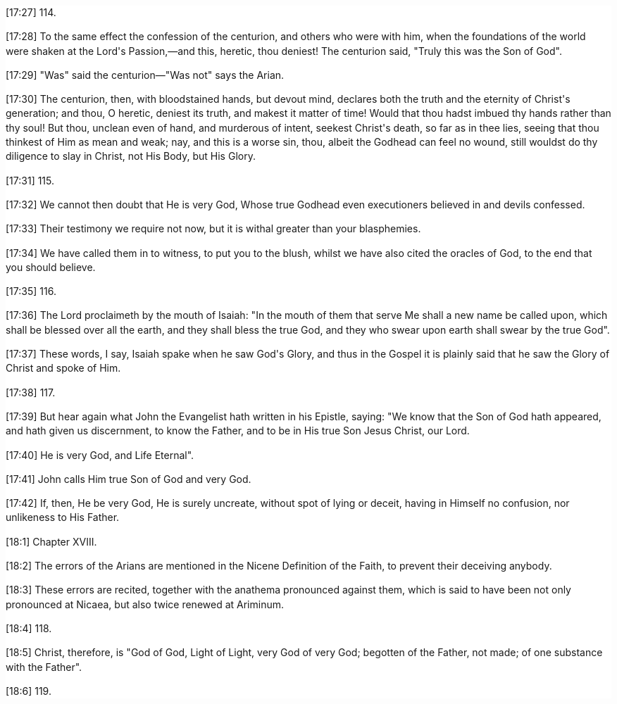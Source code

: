 [17:27] 114.

[17:28] To the same effect the confession of the centurion, and others who were with him, when the foundations of the world were shaken at the Lord's Passion,—and this, heretic, thou deniest! The centurion said, "Truly this was the Son of God".

[17:29] "Was" said the centurion—"Was not" says the Arian.

[17:30] The centurion, then, with bloodstained hands, but devout mind,  declares both the truth and the eternity of Christ's generation; and thou, O heretic, deniest its truth, and makest it matter of time! Would that thou hadst imbued thy hands rather than thy soul! But thou, unclean even of hand, and murderous of intent, seekest Christ's death, so far as in thee lies, seeing that thou thinkest of Him as mean and weak; nay, and this is a worse sin, thou, albeit the Godhead can feel no wound, still wouldst do thy diligence to slay in Christ, not His Body, but His Glory.

[17:31] 115.

[17:32] We cannot then doubt that He is very God, Whose true Godhead even executioners believed in and devils confessed.

[17:33] Their testimony we require not now, but it is withal greater than your blasphemies.

[17:34] We have called them in to witness, to put you to the blush, whilst we have also cited the oracles of God, to the end that you should believe.

[17:35] 116.

[17:36] The Lord proclaimeth by the mouth of Isaiah: "In the mouth of them that serve Me shall a new name be called upon, which shall be blessed over all the earth, and they shall bless the true God, and they who swear upon earth shall swear by the true God".

[17:37] These words, I say, Isaiah spake when he saw God's Glory, and thus in the Gospel it is plainly said that he saw the Glory of Christ and spoke of Him.

[17:38] 117.

[17:39] But hear again what John the Evangelist hath written in his Epistle, saying: "We know that the Son of God hath appeared, and hath given us discernment, to know the Father, and to be in His true Son Jesus Christ, our Lord.

[17:40] He is very God, and Life Eternal".

[17:41] John calls Him true Son of God and very God.

[17:42] If, then, He be very God, He is surely uncreate, without spot of lying or deceit, having in Himself no confusion, nor unlikeness to His Father.

[18:1] Chapter XVIII.

[18:2] The errors of the Arians are mentioned in the Nicene Definition of the Faith, to prevent their deceiving anybody.

[18:3] These errors are recited, together with the anathema pronounced against them, which is said to have been not only pronounced at Nicaea, but also twice renewed at Ariminum.

[18:4] 118.

[18:5] Christ, therefore, is "God of God, Light of Light, very God of very God; begotten of the Father, not made; of one substance with the Father".

[18:6] 119.
